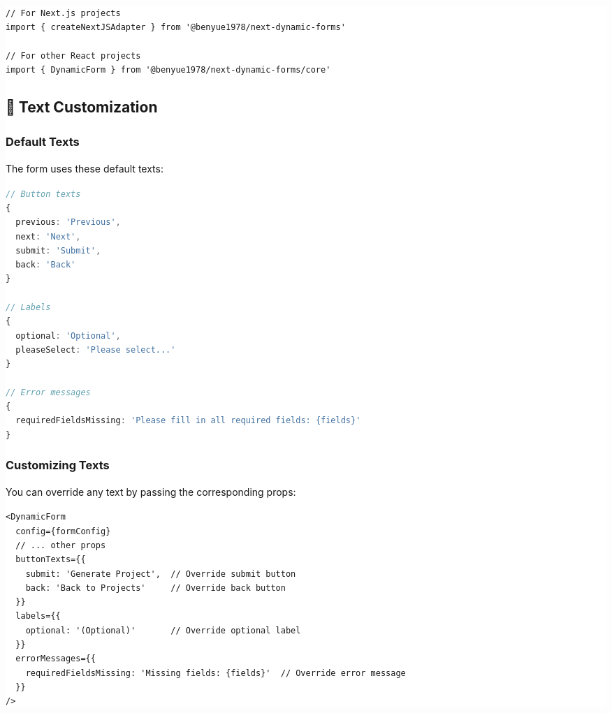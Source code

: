 ```tsx
// For Next.js projects
import { createNextJSAdapter } from '@benyue1978/next-dynamic-forms'

// For other React projects
import { DynamicForm } from '@benyue1978/next-dynamic-forms/core'
```

## 🎨 Text Customization

### Default Texts

The form uses these default texts:

```typescript
// Button texts
{
  previous: 'Previous',
  next: 'Next', 
  submit: 'Submit',
  back: 'Back'
}

// Labels
{
  optional: 'Optional',
  pleaseSelect: 'Please select...'
}

// Error messages
{
  requiredFieldsMissing: 'Please fill in all required fields: {fields}'
}
```

### Customizing Texts

You can override any text by passing the corresponding props:

```tsx
<DynamicForm
  config={formConfig}
  // ... other props
  buttonTexts={{
    submit: 'Generate Project',  // Override submit button
    back: 'Back to Projects'     // Override back button
  }}
  labels={{
    optional: '(Optional)'       // Override optional label
  }}
  errorMessages={{
    requiredFieldsMissing: 'Missing fields: {fields}'  // Override error message
  }}
/>
```
